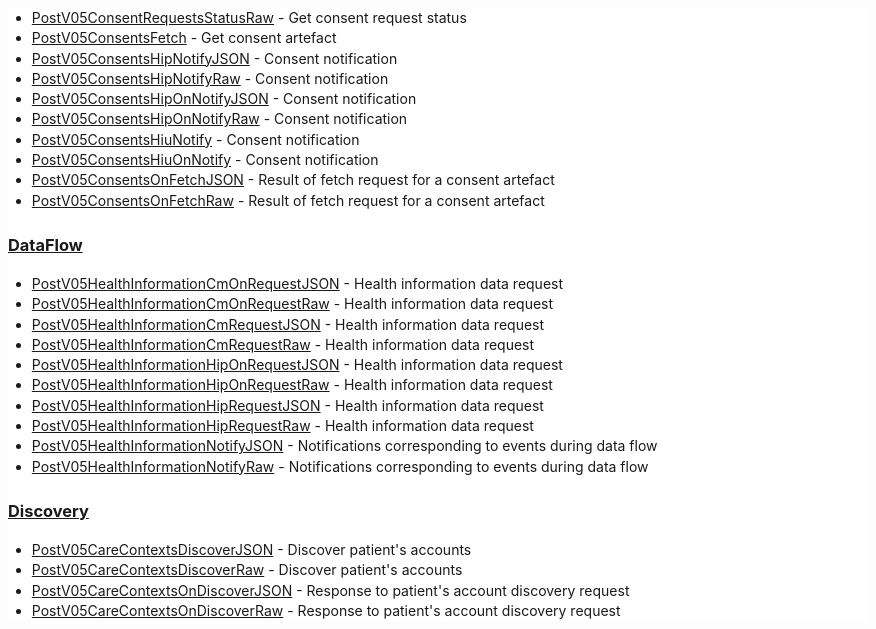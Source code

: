 * [PostV05ConsentRequestsStatusRaw](docs/consentflow/README.md#postv05consentrequestsstatusraw) - Get consent request status
* [PostV05ConsentsFetch](docs/consentflow/README.md#postv05consentsfetch) - Get consent artefact
* [PostV05ConsentsHipNotifyJSON](docs/consentflow/README.md#postv05consentshipnotifyjson) - Consent notification
* [PostV05ConsentsHipNotifyRaw](docs/consentflow/README.md#postv05consentshipnotifyraw) - Consent notification
* [PostV05ConsentsHipOnNotifyJSON](docs/consentflow/README.md#postv05consentshiponnotifyjson) - Consent notification
* [PostV05ConsentsHipOnNotifyRaw](docs/consentflow/README.md#postv05consentshiponnotifyraw) - Consent notification
* [PostV05ConsentsHiuNotify](docs/consentflow/README.md#postv05consentshiunotify) - Consent notification
* [PostV05ConsentsHiuOnNotify](docs/consentflow/README.md#postv05consentshiuonnotify) - Consent notification
* [PostV05ConsentsOnFetchJSON](docs/consentflow/README.md#postv05consentsonfetchjson) - Result of fetch request for a consent artefact
* [PostV05ConsentsOnFetchRaw](docs/consentflow/README.md#postv05consentsonfetchraw) - Result of fetch request for a consent artefact

### [DataFlow](docs/dataflow/README.md)

* [PostV05HealthInformationCmOnRequestJSON](docs/dataflow/README.md#postv05healthinformationcmonrequestjson) - Health information data request
* [PostV05HealthInformationCmOnRequestRaw](docs/dataflow/README.md#postv05healthinformationcmonrequestraw) - Health information data request
* [PostV05HealthInformationCmRequestJSON](docs/dataflow/README.md#postv05healthinformationcmrequestjson) - Health information data request
* [PostV05HealthInformationCmRequestRaw](docs/dataflow/README.md#postv05healthinformationcmrequestraw) - Health information data request
* [PostV05HealthInformationHipOnRequestJSON](docs/dataflow/README.md#postv05healthinformationhiponrequestjson) - Health information data request
* [PostV05HealthInformationHipOnRequestRaw](docs/dataflow/README.md#postv05healthinformationhiponrequestraw) - Health information data request
* [PostV05HealthInformationHipRequestJSON](docs/dataflow/README.md#postv05healthinformationhiprequestjson) - Health information data request
* [PostV05HealthInformationHipRequestRaw](docs/dataflow/README.md#postv05healthinformationhiprequestraw) - Health information data request
* [PostV05HealthInformationNotifyJSON](docs/dataflow/README.md#postv05healthinformationnotifyjson) - Notifications corresponding to events during data flow
* [PostV05HealthInformationNotifyRaw](docs/dataflow/README.md#postv05healthinformationnotifyraw) - Notifications corresponding to events during data flow

### [Discovery](docs/discovery/README.md)

* [PostV05CareContextsDiscoverJSON](docs/discovery/README.md#postv05carecontextsdiscoverjson) - Discover patient's accounts
* [PostV05CareContextsDiscoverRaw](docs/discovery/README.md#postv05carecontextsdiscoverraw) - Discover patient's accounts
* [PostV05CareContextsOnDiscoverJSON](docs/discovery/README.md#postv05carecontextsondiscoverjson) - Response to patient's account discovery request
* [PostV05CareContextsOnDiscoverRaw](docs/discovery/README.md#postv05carecontextsondiscoverraw) - Response to patient's account discovery request
